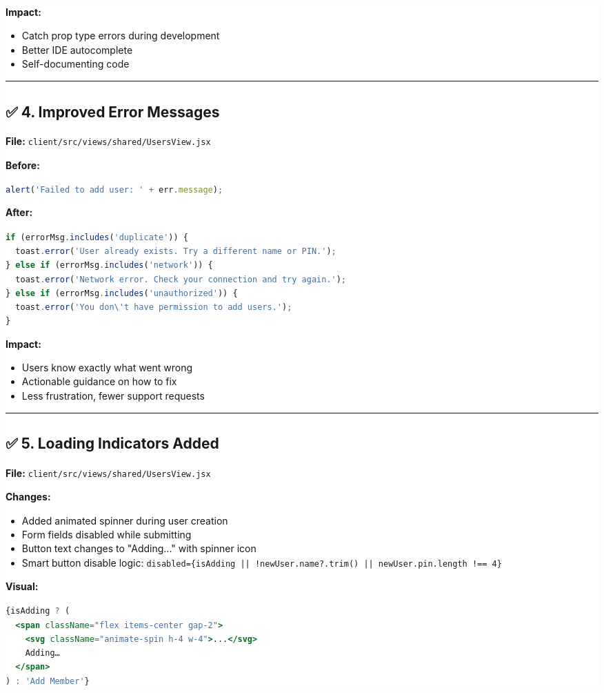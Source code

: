 **Impact:**
- Catch prop type errors during development
- Better IDE autocomplete
- Self-documenting code

---

## ✅ 4. Improved Error Messages

**File:** `client/src/views/shared/UsersView.jsx`

**Before:**
```javascript
alert('Failed to add user: ' + err.message);
```

**After:**
```javascript
if (errorMsg.includes('duplicate')) {
  toast.error('User already exists. Try a different name or PIN.');
} else if (errorMsg.includes('network')) {
  toast.error('Network error. Check your connection and try again.');
} else if (errorMsg.includes('unauthorized')) {
  toast.error('You don\'t have permission to add users.');
}
```

**Impact:**
- Users know exactly what went wrong
- Actionable guidance on how to fix
- Less frustration, fewer support requests

---

## ✅ 5. Loading Indicators Added

**File:** `client/src/views/shared/UsersView.jsx`

**Changes:**
- Added animated spinner during user creation
- Form fields disabled while submitting
- Button text changes to "Adding..." with spinner icon
- Smart button disable logic: `disabled={isAdding || !newUser.name?.trim() || newUser.pin.length !== 4}`

**Visual:**
```jsx
{isAdding ? (
  <span className="flex items-center gap-2">
    <svg className="animate-spin h-4 w-4">...</svg>
    Adding…
  </span>
) : 'Add Member'}
```

